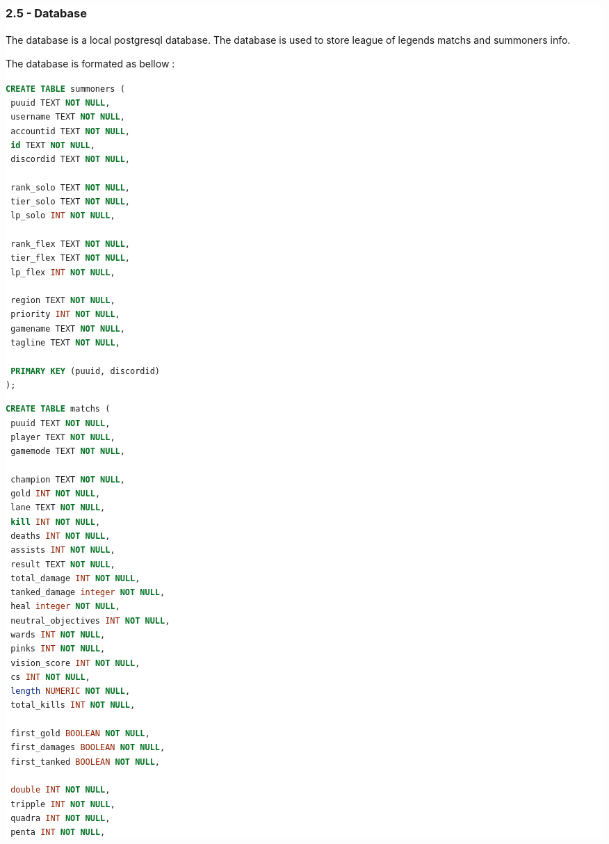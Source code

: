 ### 2.5 - Database

The database is a local postgresql database. The database is used to store league of legends matchs and summoners info.

The database is formated as bellow :

```sql
CREATE TABLE summoners (
 puuid TEXT NOT NULL,
 username TEXT NOT NULL,
 accountid TEXT NOT NULL,
 id TEXT NOT NULL,
 discordid TEXT NOT NULL,

 rank_solo TEXT NOT NULL,
 tier_solo TEXT NOT NULL,
 lp_solo INT NOT NULL,

 rank_flex TEXT NOT NULL,
 tier_flex TEXT NOT NULL,
 lp_flex INT NOT NULL,

 region TEXT NOT NULL,
 priority INT NOT NULL,
 gamename TEXT NOT NULL,
 tagline TEXT NOT NULL,

 PRIMARY KEY (puuid, discordid)
);
```

```sql
CREATE TABLE matchs (
 puuid TEXT NOT NULL,
 player TEXT NOT NULL,
 gamemode TEXT NOT NULL,

 champion TEXT NOT NULL,
 gold INT NOT NULL,
 lane TEXT NOT NULL,
 kill INT NOT NULL,
 deaths INT NOT NULL,
 assists INT NOT NULL,
 result TEXT NOT NULL,
 total_damage INT NOT NULL,
 tanked_damage integer NOT NULL,
 heal integer NOT NULL,
 neutral_objectives INT NOT NULL,
 wards INT NOT NULL,
 pinks INT NOT NULL,
 vision_score INT NOT NULL,
 cs INT NOT NULL,
 length NUMERIC NOT NULL,
 total_kills INT NOT NULL,

 first_gold BOOLEAN NOT NULL,
 first_damages BOOLEAN NOT NULL,
 first_tanked BOOLEAN NOT NULL,

 double INT NOT NULL,
 tripple INT NOT NULL,
 quadra INT NOT NULL,
 penta INT NOT NULL,

```